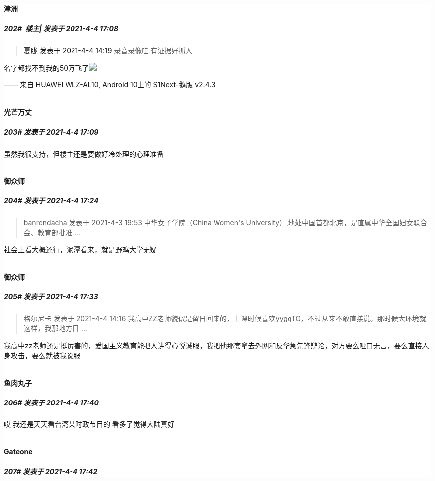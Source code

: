 ####  津洲  
##### 202#         楼主| 发表于 2021-4-4 17:08


<blockquote><a href="httphttps://bbs.saraba1st.com/2b/forum.php?mod=redirect&amp;goto=findpost&amp;pid=50829904&amp;ptid=1997020" target="_blank">夏胧 发表于 2021-4-4 14:19</a>
录音录像哇
有证据好抓人</blockquote>
名字都找不到我的50万飞了<img src="https://static.saraba1st.com/image/smiley/face2017/068.png" referrerpolicy="no-referrer">

—— 来自 HUAWEI WLZ-AL10, Android 10上的 [S1Next-鹅版](https://github.com/ykrank/S1-Next/releases) v2.4.3


-----

####  光芒万丈  
##### 203#       发表于 2021-4-4 17:09


虽然我很支持，但楼主还是要做好冷处理的心理准备


-----

####  御众师  
##### 204#       发表于 2021-4-4 17:24


<blockquote>banrendacha 发表于 2021-4-3 19:53
中华女子学院（China Women's University）,地处中国首都北京，是直属中华全国妇女联合会、教育部批准 ...</blockquote>
社会上看大概还行，泥潭看来，就是野鸡大学无疑


-----

####  御众师  
##### 205#       发表于 2021-4-4 17:33


<blockquote>格尔尼卡 发表于 2021-4-4 14:16
我高中ZZ老师貌似是留日回来的，上课时候喜欢yygqTG，不过从来不敢直接说。那时候大环境就这样，我那地方日 ...</blockquote>
我高中zz老师还是挺厉害的，爱国主义教育能把人讲得心悦诚服，我把他那套拿去外网和反华急先锋辩论，对方要么哑口无言，要么直接人身攻击，要么就被我说服


-----

####  鱼肉丸子  
##### 206#       发表于 2021-4-4 17:40


哎 我还是天天看台湾某时政节目的 看多了觉得大陆真好


-----

####  Gateone  
##### 207#       发表于 2021-4-4 17:42

